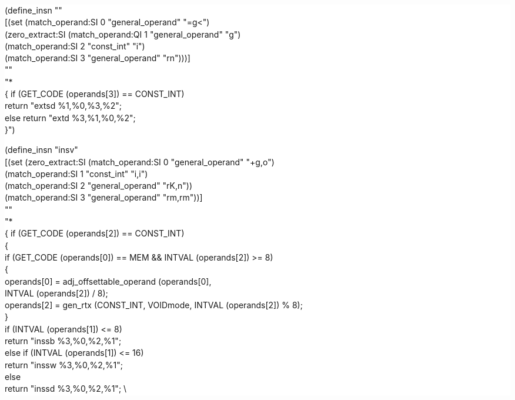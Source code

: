 (define\_insn ""
\
\[(set (match\_operand:SI 0 "general\_operand" "=g<")
\
(zero\_extract:SI (match\_operand:QI 1 "general\_operand" "g")
\
(match\_operand:SI 2 "const\_int" "i")
\
(match\_operand:SI 3 "general\_operand" "rn")))]
\
""
\
"\*
\
{ if (GET\_CODE (operands\[3]) == CONST\_INT)
\
return "extsd %1,%0,%3,%2";
\
else return "extd %3,%1,%0,%2";
\
}")

(define\_insn "insv"
\
\[(set (zero\_extract:SI (match\_operand:SI 0 "general\_operand" "+g,o")
\
(match\_operand:SI 1 "const\_int" "i,i")
\
(match\_operand:SI 2 "general\_operand" "rK,n"))
\
(match\_operand:SI 3 "general\_operand" "rm,rm"))]
\
""
\
"\*
\
{ if (GET\_CODE (operands\[2]) == CONST\_INT)
\
{
\
if (GET\_CODE (operands\[0]) == MEM && INTVAL (operands\[2]) >= 8)
\
{
\
operands\[0] = adj\_offsettable\_operand (operands\[0],
\
INTVAL (operands\[2]) / 8);
\
operands\[2] = gen\_rtx (CONST\_INT, VOIDmode, INTVAL (operands\[2]) % 8);
\
}
\
if (INTVAL (operands\[1]) <= 8)
\
return "inssb %3,%0,%2,%1";
\
else if (INTVAL (operands\[1]) <= 16)
\
return "inssw %3,%0,%2,%1";
\
else
\
return "inssd %3,%0,%2,%1";
\